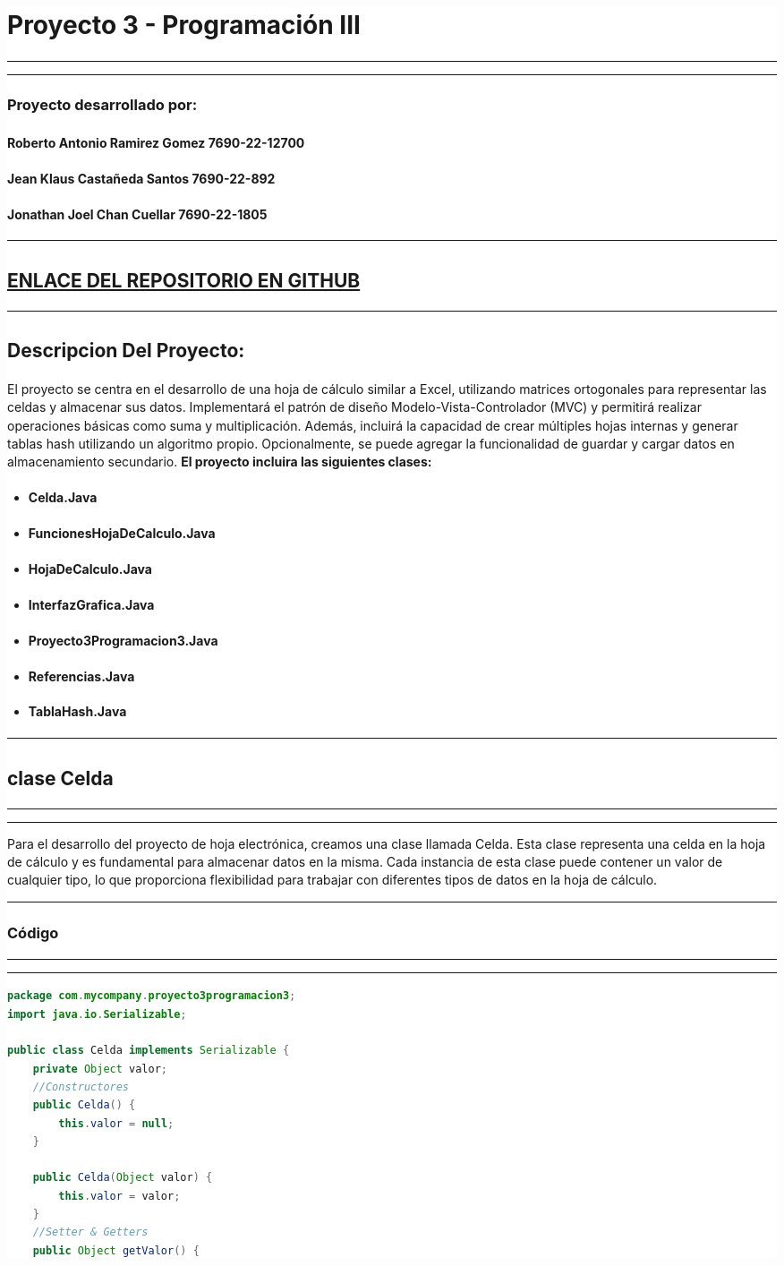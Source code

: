 # **Proyecto 3 - Programación III**
---
---
### **Proyecto desarrollado por:**
#### Roberto Antonio Ramirez Gomez 7690-22-12700

#### Jean Klaus Castañeda Santos 7690-22-892

#### Jonathan Joel Chan Cuellar 7690-22-1805
---
[ENLACE DEL REPOSITORIO EN GITHUB](https://github.com/rramirezg18/Proyecto-3-Programacion-3.git)
---
---
## Descripcion Del Proyecto:
El proyecto se centra en el desarrollo de una hoja de cálculo similar a Excel, utilizando matrices ortogonales para representar las celdas y almacenar sus datos. Implementará el patrón de diseño Modelo-Vista-Controlador (MVC) y permitirá realizar operaciones básicas como suma y multiplicación. Además, incluirá la capacidad de crear múltiples hojas internas y generar tablas hash utilizando un algoritmo propio. Opcionalmente, se puede agregar la funcionalidad de guardar y cargar datos en almacenamiento secundario.
**El proyecto incluira las siguientes clases:**
- #### Celda.Java
- #### FuncionesHojaDeCalculo.Java
- #### HojaDeCalculo.Java
- #### InterfazGrafica.Java
- #### Proyecto3Programacion3.Java
- #### Referencias.Java
- #### TablaHash.Java
- ---
## clase Celda
---
---
Para el desarrollo del proyecto de hoja electrónica, creamos una clase llamada Celda. Esta clase representa una celda en la hoja de cálculo y es fundamental para almacenar datos en la misma. Cada instancia de esta clase puede contener un valor de cualquier tipo, lo que proporciona flexibilidad para trabajar con diferentes tipos de datos en la hoja de cálculo.

---
### Código
---
---
```java
package com.mycompany.proyecto3programacion3;
import java.io.Serializable;

public class Celda implements Serializable {
    private Object valor;
    //Constructores
    public Celda() {
        this.valor = null;
    }

    public Celda(Object valor) {
        this.valor = valor;
    }
    //Setter & Getters
    public Object getValor() {
```